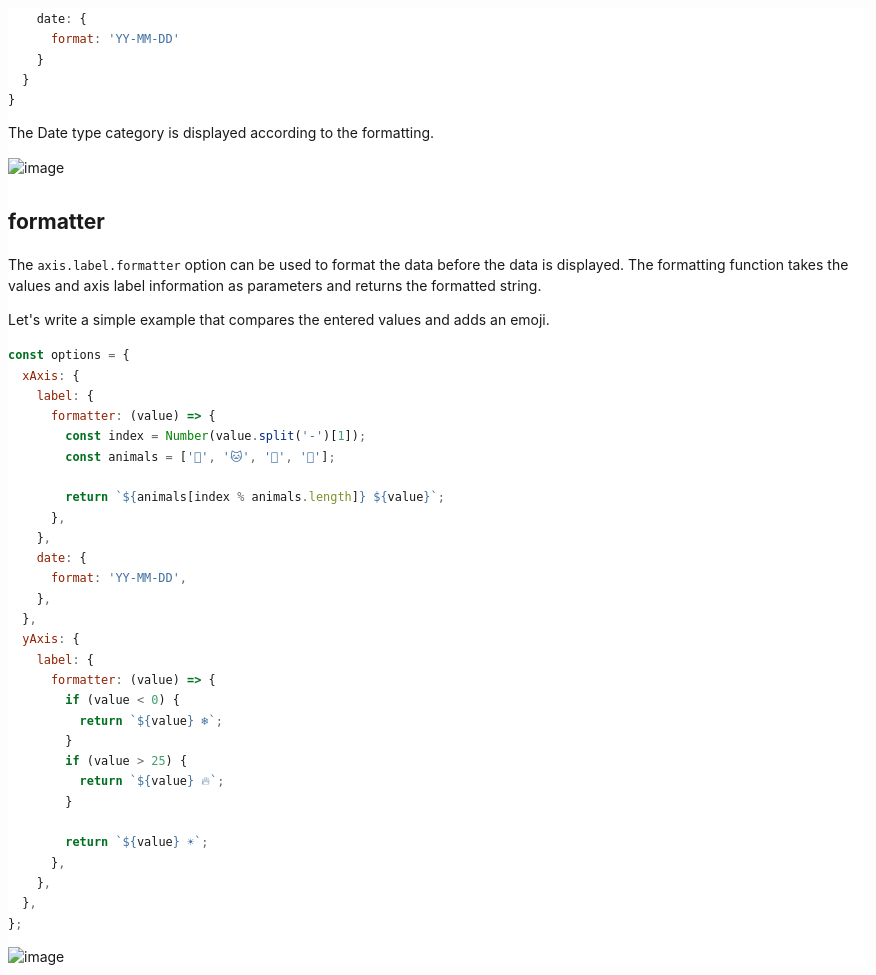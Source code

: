 ```js
    date: {
      format: 'YY-MM-DD'
    }
  }
}
```

The Date type category is displayed according to the formatting.

![image](https://user-images.githubusercontent.com/35371660/102196061-bab76e00-3f02-11eb-8be2-d480b9810113.png)

## formatter

The `axis.label.formatter` option can be used to format the data before the data is displayed. The formatting function takes the values and axis label information as parameters and returns the formatted string.

Let's write a simple example that compares the entered values and adds an emoji.

```js
const options = {
  xAxis: {
    label: {
      formatter: (value) => {
        const index = Number(value.split('-')[1]);
        const animals = ['🐶', '🐱', '🦊', '🐻'];

        return `${animals[index % animals.length]} ${value}`;
      },
    },
    date: {
      format: 'YY-MM-DD',
    },
  },
  yAxis: {
    label: {
      formatter: (value) => {
        if (value < 0) {
          return `${value} ❄️`;
        }
        if (value > 25) {
          return `${value} 🔥`;
        }

        return `️${value} ☀️`;
      },
    },
  },
};
```

![image](https://user-images.githubusercontent.com/35371660/104884143-35175a00-59a9-11eb-8711-eca42f0f483c.png)
